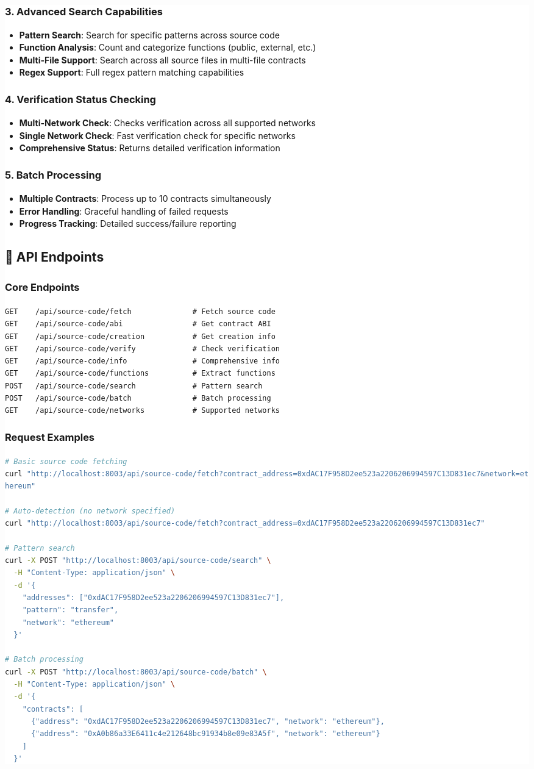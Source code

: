 ### 3. **Advanced Search Capabilities**
- **Pattern Search**: Search for specific patterns across source code
- **Function Analysis**: Count and categorize functions (public, external, etc.)
- **Multi-File Support**: Search across all source files in multi-file contracts
- **Regex Support**: Full regex pattern matching capabilities

### 4. **Verification Status Checking**
- **Multi-Network Check**: Checks verification across all supported networks
- **Single Network Check**: Fast verification check for specific networks
- **Comprehensive Status**: Returns detailed verification information

### 5. **Batch Processing**
- **Multiple Contracts**: Process up to 10 contracts simultaneously
- **Error Handling**: Graceful handling of failed requests
- **Progress Tracking**: Detailed success/failure reporting

## 🔧 API Endpoints

### Core Endpoints
```http
GET    /api/source-code/fetch              # Fetch source code
GET    /api/source-code/abi                # Get contract ABI  
GET    /api/source-code/creation           # Get creation info
GET    /api/source-code/verify             # Check verification
GET    /api/source-code/info               # Comprehensive info
GET    /api/source-code/functions          # Extract functions
POST   /api/source-code/search             # Pattern search
POST   /api/source-code/batch              # Batch processing
GET    /api/source-code/networks           # Supported networks
```

### Request Examples
```bash
# Basic source code fetching
curl "http://localhost:8003/api/source-code/fetch?contract_address=0xdAC17F958D2ee523a2206206994597C13D831ec7&network=ethereum"

# Auto-detection (no network specified)
curl "http://localhost:8003/api/source-code/fetch?contract_address=0xdAC17F958D2ee523a2206206994597C13D831ec7"

# Pattern search
curl -X POST "http://localhost:8003/api/source-code/search" \
  -H "Content-Type: application/json" \
  -d '{
    "addresses": ["0xdAC17F958D2ee523a2206206994597C13D831ec7"],
    "pattern": "transfer",
    "network": "ethereum"
  }'

# Batch processing
curl -X POST "http://localhost:8003/api/source-code/batch" \
  -H "Content-Type: application/json" \
  -d '{
    "contracts": [
      {"address": "0xdAC17F958D2ee523a2206206994597C13D831ec7", "network": "ethereum"},
      {"address": "0xA0b86a33E6411c4e212648bc91934b8e09e83A5f", "network": "ethereum"}
    ]
  }'
```
